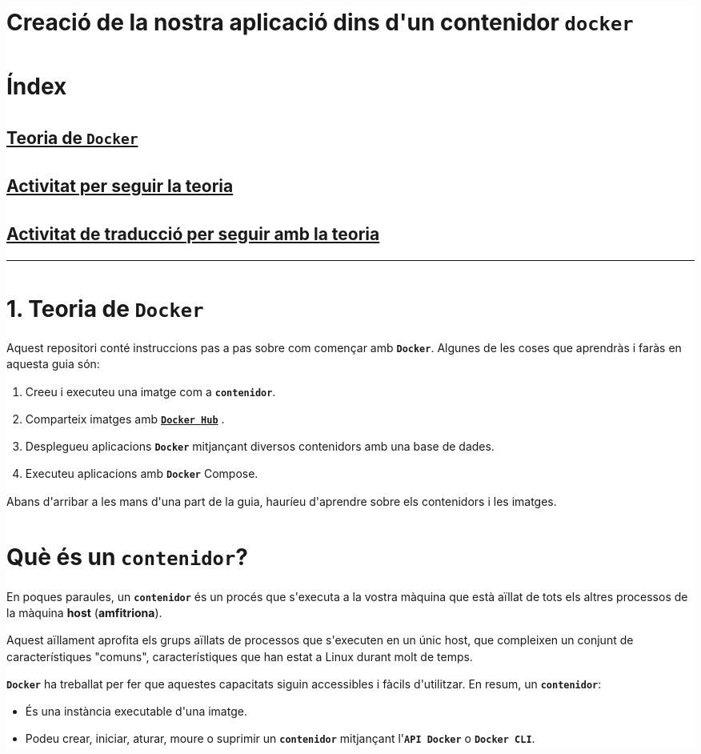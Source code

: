 # Creació de la nostra aplicació dins d'un contenidor **`docker`**





# Índex

## [Teoria de **```Docker```**](#1-teoria-de-docker)

## [Activitat per seguir la teoria](#2-activitat-per-seguir-la-teoria)

## [Activitat de traducció per seguir amb la teoria](##3-activitat-de-traducció-per-seguir-amb-la-teoria)



<hr>

# 1. Teoria de **```Docker```**

Aquest repositori conté instruccions pas a pas sobre com començar amb **```Docker```**. Algunes de les coses que aprendràs i faràs en aquesta guia són:

1. Creeu i executeu una imatge com a **```contenidor```**.

1. Comparteix imatges amb [**```Docker Hub```**](http://hub.docker.com/) .

1. Desplegueu aplicacions **```Docker```** mitjançant diversos contenidors amb una base de dades.

1. Executeu aplicacions amb **```Docker```** Compose.

Abans d'arribar a les mans d'una part de la guia, hauríeu d'aprendre sobre els contenidors i les imatges.

# Què és un **```contenidor```**?

En poques paraules, un **```contenidor```** és un procés que s'executa a la vostra màquina que està aïllat de tots els altres processos de la màquina **host** (**amfitriona**).

Aquest aïllament aprofita els grups aïllats de processos que s'executen en un únic host, que compleixen un conjunt de característiques "comuns", característiques que han estat a Linux durant molt de temps.

**```Docker```** ha treballat per fer que aquestes capacitats siguin accessibles i fàcils d'utilitzar. En resum, un **```contenidor```**:

* És una instància executable d'una imatge.

* Podeu crear, iniciar, aturar, moure o suprimir un **```contenidor```** mitjançant l'**```API Docker```** o **```Docker CLI```**.
